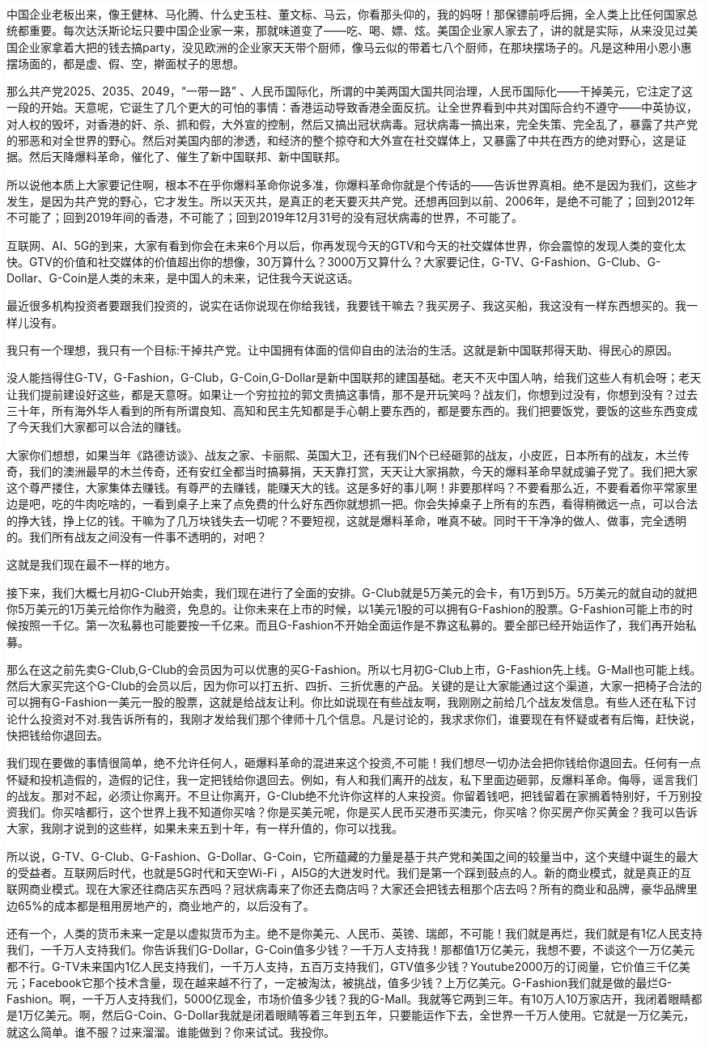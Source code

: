 
中国企业老板出来，像王健林、马化腾、什么史玉柱、董文标、马云，你看那头仰的，我的妈呀！那保镖前呼后拥，全人类上比任何国家总统都重要。每次达沃斯论坛只要中国企业家一来，那就味道变了——吃、喝、嫖、炫。美国企业家人家去了，讲的就是实际，从来没见过美国企业家拿着大把的钱去搞party，没见欧洲的企业家天天带个厨师，像马云似的带着七八个厨师，在那块摆场子的。凡是这种用小恩小惠摆场面的，都是虚、假、空，擀面杖子的思想。


那么共产党2025、2035、2049，“一带一路” 、人民币国际化，所谓的中美两国大国共同治理，人民币国际化——干掉美元，它注定了这一段的开始。天意呢，它诞生了几个更大的可怕的事情：香港运动导致香港全面反抗。让全世界看到中共对国际合约不遵守——中英协议，对人权的毁坏，对香港的奸、杀、抓和假，大外宣的控制，然后又搞出冠状病毒。冠状病毒一搞出来，完全失策、完全乱了，暴露了共产党的邪恶和对全世界的野心。然后对美国内部的渗透，和经济的整个掠夺和大外宣在社交媒体上，又暴露了中共在西方的绝对野心，这是证据。然后天降爆料革命，催化了、催生了新中国联邦、新中国联邦。


所以说他本质上大家要记住啊，根本不在乎你爆料革命你说多准，你爆料革命你就是个传话的——告诉世界真相。绝不是因为我们，这些才发生，是因为共产党的野心，它才发生。所以天灭共，是真正的老天要灭共产党。还想再回到以前、2006年，是绝不可能了；回到2012年不可能了；回到2019年间的香港，不可能了；回到2019年12月31号的没有冠状病毒的世界，不可能了。


互联网、AI、5G的到来，大家有看到你会在未来6个月以后，你再发现今天的GTV和今天的社交媒体世界，你会震惊的发现人类的变化太快。GTV的价值和社交媒体的价值超出你的想像，30万算什么？3000万又算什么？大家要记住，G-TV、G-Fashion、G-Club、G-Dollar、G-Coin是人类的未来，是中国人的未来，记住我今天说这话。


最近很多机构投资者要跟我们投资的，说实在话你说现在你给我钱，我要钱干嘛去？我买房子、我这买船，我这没有一样东西想买的。我一样儿没有。


我只有一个理想，我只有一个目标:干掉共产党。让中国拥有体面的信仰自由的法治的生活。这就是新中国联邦得天助、得民心的原因。


没人能挡得住G-TV，G-Fashion，G-Club，G-Coin,G-Dollar是新中国联邦的建国基础。老天不灭中国人呐，给我们这些人有机会呀；老天让我们提前建设好这些，都是天意呀。如果让一个穷拉拉的郭文贵搞这事情，那不是开玩笑吗？战友们，你想到过没有，你想到没有？过去三十年，所有海外华人看到的所有所谓良知、高知和民主先知都是手心朝上要东西的，都是要东西的。我们把要饭党，要饭的这些东西变成了今天我们大家都可以合法的赚钱。


大家你们想想，如果当年《路德访谈》、战友之家、卡丽熙、英国大卫，还有我们N个已经砸郭的战友，小皮匠，日本所有的战友，木兰传奇，我们的澳洲最早的木兰传奇，还有安红全都当时搞募捐，天天靠打赏，天天让大家捐款，今天的爆料革命早就成骗子党了。我们把大家这个尊严搂住，大家集体去赚钱。有尊严的去赚钱，能赚天大的钱。这是多好的事儿啊！非要那样吗？不要看那么近，不要看着你平常家里边是吧，吃的牛肉吃啥的，一看到桌子上来了点免费的什么好东西你就想抓一把。你会失掉桌子上所有的东西，看得稍微远一点，可以合法的挣大钱，挣上亿的钱。干嘛为了几万块钱失去一切呢？不要短视，这就是爆料革命，唯真不破。同时干干净净的做人、做事，完全透明的。我们所有战友之间没有一件事不透明的，对吧？


这就是我们现在最不一样的地方。


接下来，我们大概七月初G-Club开始卖，我们现在进行了全面的安排。G-Club就是5万美元的会卡，有1万到5万。5万美元的就自动的就把你5万美元的1万美元给你作为融资，免息的。让你未来在上市的时候，以1美元1股的可以拥有G-Fashion的股票。G-Fashion可能上市的时候按照一千亿。第一次私募也可能要按一千亿来。而且G-Fashion不开始全面运作是不靠这私募的。要全部已经开始运作了，我们再开始私募。


那么在这之前先卖G-Club,G-Club的会员因为可以优惠的买G-Fashion。所以七月初G-Club上市，G-Fashion先上线。G-Mall也可能上线。然后大家买完这个G-Club的会员以后，因为你可以打五折、四折、三折优惠的产品。关键的是让大家能通过这个渠道，大家一把椅子合法的可以拥有G-Fashion一美元一股的股票，这就是给战友让利。你比如说现在有些战友啊，我刚刚之前给几个战友发信息。有些人还在私下讨论什么投资对不对.我告诉所有的，我刚才发给我们那个律师十几个信息。凡是讨论的，我求求你们，谁要现在有怀疑或者有后悔，赶快说，快把钱给你退回去。


我们现在要做的事情很简单，绝不允许任何人，砸爆料革命的混进来这个投资,不可能！我们想尽一切办法会把你钱给你退回去。任何有一点怀疑和投机造假的，造假的记住，我一定把钱给你退回去。例如，有人和我们离开的战友，私下里面边砸郭，反爆料革命。侮辱，谣言我们的战友。那对不起，必须让你离开。不旦让你离开，G-Club绝不允许你这样的人来投资。你留着钱吧，把钱留着在家搁着特别好，千万别投资我们。你买啥都行，这个世界上我不知道你买啥？你是买美元呢，你是买人民币买港币买澳元，你买啥？你买房产你买黄金？我可以告诉大家，我刚才说到的这些样，如果未来五到十年，有一样升值的，你可以找我。


所以说，G-TV、G-Club、G-Fashion、G-Dollar、G-Coin，它所蕴藏的力量是基于共产党和美国之间的较量当中，这个夹缝中诞生的最大的受益者。互联网后时代，也就是5G时代和天空Wi-Fi ，AI5G的大迸发时代。我们是第一个踩到鼓点的人。新的商业模式，就是真正的互联网商业模式。现在大家还往商店买东西吗？冠状病毒来了你还去商店吗？大家还会把钱去租那个店去吗？所有的商业和品牌，豪华品牌里边65%的成本都是租用房地产的，商业地产的，以后没有了。


还有一个，人类的货币未来一定是以虚拟货币为主。绝不是你美元、人民币、英镑、瑞郎，不可能！我们就是再烂，我们就是有1亿人民支持我们，一千万人支持我们。你告诉我们G-Dollar，G-Coin值多少钱？一千万人支持我！那都值1万亿美元，我想不要，不谈这个一万亿美元都不行。G-TV未来国内1亿人民支持我们，一千万人支持，五百万支持我们，GTV值多少钱？Youtube2000万的订阅量，它价值三千亿美元；Facebook它那个技术含量，现在越来越不行了，一定被淘汰，被挑战，值多少钱？上万亿美元。G-Fashion我们就是做的最烂G-Fashion。啊，一千万人支持我们，5000亿现金，市场价值多少钱？我的G-Mall。我就等它两到三年。有10万人10万家店开，我闭着眼睛都是1万亿美元。啊，然后G-Coin、G-Dollar我就是闭着眼睛等着三年到五年，只要能运作下去，全世界一千万人使用。它就是一万亿美元，就这么简单。谁不服？过来溜溜。谁能做到？你来试试。我投你。
